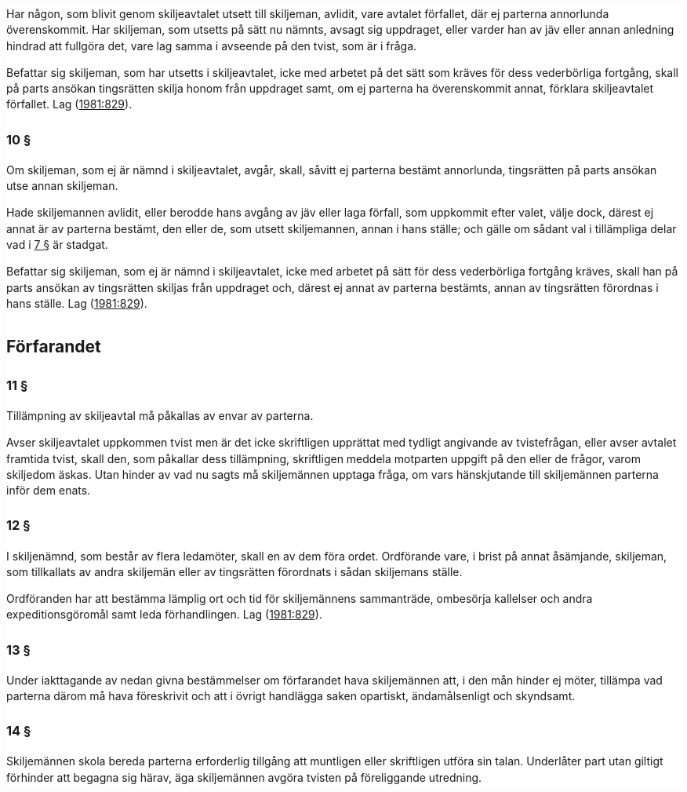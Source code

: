 Har någon, som blivit genom skiljeavtalet utsett till skiljeman, avlidit, vare avtalet förfallet, där ej parterna annorlunda överenskommit. Har skiljeman, som utsetts på sätt nu nämnts, avsagt sig uppdraget, eller varder han av jäv eller annan anledning hindrad att fullgöra det, vare lag samma i avseende på den tvist, som är i fråga.

Befattar sig skiljeman, som har utsetts i skiljeavtalet, icke med arbetet på det sätt som kräves för dess vederbörliga fortgång, skall på parts ansökan tingsrätten skilja honom från uppdraget samt, om ej parterna ha överenskommit annat, förklara skiljeavtalet förfallet. Lag ([1981:829](https://selex.se/eli/sfs/1981/829)).

### 10 §

Om skiljeman, som ej är nämnd i skiljeavtalet, avgår, skall, såvitt ej parterna bestämt annorlunda, tingsrätten på parts ansökan utse annan skiljeman.

Hade skiljemannen avlidit, eller berodde hans avgång av jäv eller laga förfall, som uppkommit efter valet, välje dock, därest ej annat är av parterna bestämt, den eller de, som utsett skiljemannen, annan i hans ställe; och gälle om sådant val i tillämpliga delar vad i [7 §](#7) är stadgat.

Befattar sig skiljeman, som ej är nämnd i skiljeavtalet, icke med arbetet på sätt för dess vederbörliga fortgång kräves, skall han på parts ansökan av tingsrätten skiljas från uppdraget och, därest ej annat av parterna bestämts, annan av tingsrätten förordnas i hans ställe. Lag ([1981:829](https://selex.se/eli/sfs/1981/829)).

## Förfarandet

### 11 §

Tillämpning av skiljeavtal må påkallas av envar av parterna.

Avser skiljeavtalet uppkommen tvist men är det icke skriftligen upprättat med tydligt angivande av tvistefrågan, eller avser avtalet framtida tvist, skall den, som påkallar dess tillämpning, skriftligen meddela motparten uppgift på den eller de frågor, varom skiljedom äskas. Utan hinder av vad nu sagts må skiljemännen upptaga fråga, om vars hänskjutande till skiljemännen parterna inför dem enats.

### 12 §

I skiljenämnd, som består av flera ledamöter, skall en av dem föra ordet. Ordförande vare, i brist på annat åsämjande, skiljeman, som tillkallats av andra skiljemän eller av tingsrätten förordnats i sådan skiljemans ställe.

Ordföranden har att bestämma lämplig ort och tid för skiljemännens sammanträde, ombesörja kallelser och andra expeditionsgöromål samt leda förhandlingen. Lag ([1981:829](https://selex.se/eli/sfs/1981/829)).

### 13 §

Under iakttagande av nedan givna bestämmelser om förfarandet hava skiljemännen att, i den mån hinder ej möter, tillämpa vad parterna därom må hava föreskrivit och att i övrigt handlägga saken opartiskt, ändamålsenligt och skyndsamt.

### 14 §

Skiljemännen skola bereda parterna erforderlig tillgång att muntligen eller skriftligen utföra sin talan. Underlåter part utan giltigt förhinder att begagna sig härav, äga skiljemännen avgöra tvisten på föreliggande utredning.
